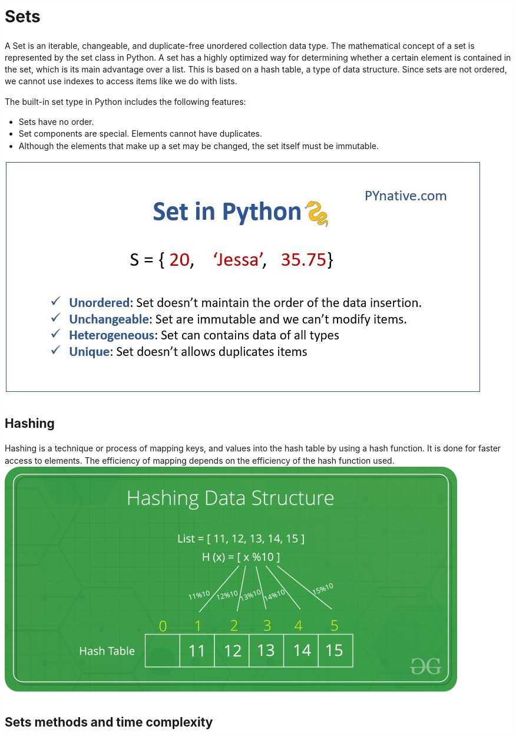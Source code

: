 # Sets
A Set is an iterable, changeable, and duplicate-free unordered collection data type. The mathematical concept of a set is represented by the set class in Python. A set has a highly optimized way for determining whether a certain element is contained in the set, which is its main advantage over a list. This is based on a hash table, a type of data structure. Since sets are not ordered, we cannot use indexes to access items like we do with lists.

The built-in set type in Python includes the following features:

* Sets have no order.
* Set components are special. Elements cannot have duplicates.
* Although the elements that make up a set may be changed, the set itself must be immutable.

![img1](sets1.jpg)

## Hashing
Hashing is a technique or process of mapping keys, and values into the hash table by using a hash function. It is done for faster access to elements. The efficiency of mapping depends on the efficiency of the hash function used.
![hash](hashtable.png)
## Sets methods and time complexity
